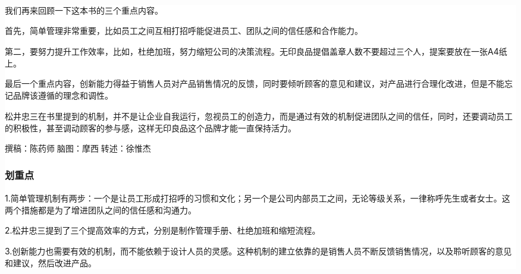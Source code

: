 ###  



我们再来回顾一下这本书的三个重点内容。

首先，简单管理非常重要，比如员工之间互相打招呼能促进员工、团队之间的信任感和合作能力。

第二，要努力提升工作效率，比如，杜绝加班，努力缩短公司的决策流程。无印良品提倡盖章人数不要超过三个人，提案要放在一张A4纸上。

最后一个重点内容，创新能力得益于销售人员对产品销售情况的反馈，同时要倾听顾客的意见和建议，对产品进行合理化改进，但是不能忘记品牌该遵循的理念和调性。

松井忠三在书里提到的机制，并不是让企业自我运行，忽视员工的创造力，而是通过有效的机制促进团队之间的信任，同时，还要调动员工的积极性，甚至调动顾客的参与感，这样无印良品这个品牌才能一直保持活力。

撰稿：陈药师
脑图：摩西
转述：徐惟杰

### 划重点

 1.简单管理机制有两步：一个是让员工形成打招呼的习惯和文化；另一个是公司内部员工之间，无论等级关系，一律称呼先生或者女士。这两个措施都是为了增进团队之间的信任感和沟通力。

 2.松井忠三提到了三个提高效率的方式，分别是制作管理手册、杜绝加班和缩短流程。

 3.创新能力也需要有效的机制，而不能依赖于设计人员的灵感。这种机制的建立依靠的是销售人员不断反馈销售情况，以及聆听顾客的意见和建议，然后改进产品。

